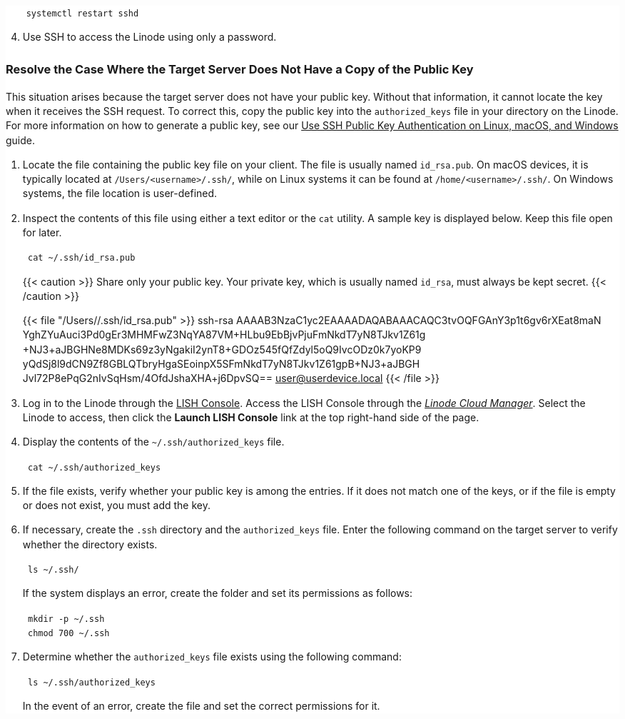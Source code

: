         systemctl restart sshd
4. Use SSH to access the Linode using only a password.

### Resolve the Case Where the Target Server Does Not Have a Copy of the Public Key

This situation arises because the target server does not have your public key. Without that information, it cannot locate the key when it receives the SSH request. To correct this, copy the public key into the `authorized_keys` file in your directory on the Linode. For more information on how to generate a public key, see our [Use SSH Public Key Authentication on Linux, macOS, and Windows](/docs/security/authentication/use-public-key-authentication-with-ssh) guide.

1. Locate the file containing the public key file on your client. The file is usually named `id_rsa.pub`. On macOS devices, it is typically located at `/Users/<username>/.ssh/`, while on Linux systems it can be found at `/home/<username>/.ssh/`. On Windows systems, the file location is user-defined.
2. Inspect the contents of this file using either a text editor or the `cat` utility. A sample key is displayed below. Keep this file open for later.

        cat ~/.ssh/id_rsa.pub
    {{< caution >}}
Share only your public key. Your private key, which is usually named `id_rsa`, must always be kept secret.
    {{< /caution >}}

    {{< file "/Users/<username>/.ssh/id_rsa.pub" >}}
ssh-rsa AAAAB3NzaC1yc2EAAAADAQABAAACAQC3tvOQFGAnY3p1t6gv6rXEat8maN
YghZYuAuci3Pd0gEr3MHMFwZ3NqYA87VM+HLbu9EbBjvPjuFmNkdT7yN8TJkv1Z61g
+NJ3+aJBGHNe8MDKs69z3yNgakiI2ynT8+GDOz545fQfZdyl5oQ9IvcODz0k7yoKP9
yQdSj8l9dCN9Zf8GBLQTbryHgaSEoinpX5SFmNkdT7yN8TJkv1Z61gpB+NJ3+aJBGH
Jvl72P8ePqG2nIvSqHsm/4OfdJshaXHA+j6DpvSQ== user@userdevice.local
    {{< /file >}}

3. Log in to the Linode through the [LISH Console](/docs/platform/manager/using-the-linode-shell-lish). Access the LISH Console through the [*Linode Cloud Manager*](https://cloud.linode.com/). Select the Linode to access, then click the **Launch LISH Console** link at the top right-hand side of the page.
4. Display the contents of the `~/.ssh/authorized_keys` file.

        cat ~/.ssh/authorized_keys
5. If the file exists, verify whether your public key is among the entries. If it does not match one of the keys, or if the file is empty or does not exist, you must add the key.
6. If necessary, create the `.ssh` directory and the `authorized_keys` file. Enter the following command on the target server to verify whether the directory exists.

        ls ~/.ssh/
    If the system displays an error, create the folder and set its permissions as follows:

        mkdir -p ~/.ssh
        chmod 700 ~/.ssh
7. Determine whether the `authorized_keys` file exists using the following command:

        ls ~/.ssh/authorized_keys
    In the event of an error, create the file and set the correct permissions for it.
